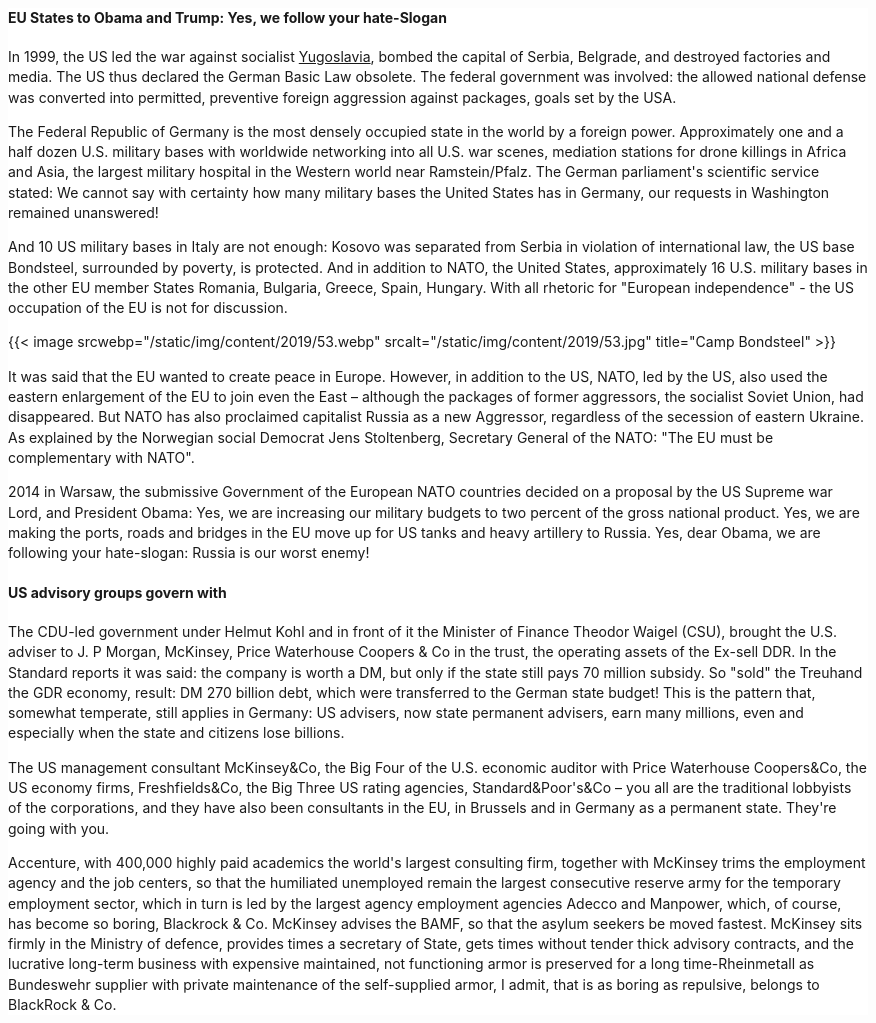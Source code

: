 #### EU States to Obama and Trump: Yes, we follow your hate-Slogan

In 1999, the US led the war against socialist [Yugoslavia](https://www.no-to-nato.org/2019/03/stop-nato-wars-and-interventionson-march-24th-1999-the-illegal-war-on-yugoslavia-began/ "Stop NATO wars and interventions! On March 24th, 1999 the illegal war on Yugoslavia began"), bombed the capital of Serbia, Belgrade, and destroyed factories and media. The US thus declared the German Basic Law obsolete. The federal government was involved: the allowed national defense was converted into permitted, preventive foreign aggression against packages, goals set by the USA.

The Federal Republic of Germany is the most densely occupied state in the world by a foreign power. Approximately one and a half dozen U.S. military bases with worldwide networking into all U.S. war scenes, mediation stations for drone killings in Africa and Asia, the largest military hospital in the Western world near Ramstein/Pfalz. The German parliament's scientific service stated: We cannot say with certainty how many military bases the United States has in Germany, our requests in Washington remained unanswered!

And 10 US military bases in Italy are not enough: Kosovo was separated from Serbia in violation of international law, the US base Bondsteel, surrounded by poverty, is protected. And in addition to NATO, the United States, approximately 16 U.S. military bases in the other EU member States Romania, Bulgaria, Greece, Spain, Hungary. With all rhetoric for "European independence" - the US occupation of the EU is not for discussion.

{{< image srcwebp="/static/img/content/2019/53.webp" srcalt="/static/img/content/2019/53.jpg" title="Camp Bondsteel" >}}

It was said that the EU wanted to create peace in Europe. However, in addition to the US, NATO, led by the US, also used the eastern enlargement of the EU to join even the East – although the packages of former aggressors, the socialist Soviet Union, had disappeared. But NATO has also proclaimed capitalist Russia as a new Aggressor, regardless of the secession of eastern Ukraine. As explained by the Norwegian social Democrat Jens Stoltenberg, Secretary General of the NATO: "The EU must be complementary with NATO".

2014 in Warsaw, the submissive Government of the European NATO countries decided on a proposal by the US Supreme war Lord, and President Obama: Yes, we are increasing our military budgets to two percent of the gross national product. Yes, we are making the ports, roads and bridges in the EU move up for US tanks and heavy artillery to Russia. Yes, dear Obama, we are following your hate-slogan: Russia is our worst enemy!

#### US advisory groups govern with

The CDU-led government under Helmut Kohl and in front of it the Minister of Finance Theodor Waigel (CSU), brought the U.S. adviser to J. P Morgan, McKinsey, Price Waterhouse Coopers & Co in the trust, the operating assets of the Ex-sell DDR. In the Standard reports it was said: the company is worth a DM, but only if the state still pays 70 million subsidy. So "sold" the Treuhand the GDR economy, result: DM 270 billion debt, which were transferred to the German state budget! This is the pattern that, somewhat temperate, still applies in Germany: US advisers, now state permanent advisers, earn many millions, even and especially when the state and citizens lose billions.

The US management consultant McKinsey&Co, the Big Four of the U.S. economic auditor with Price Waterhouse Coopers&Co, the US economy firms, Freshfields&Co, the Big Three US rating agencies, Standard&Poor's&Co – you all are the traditional lobbyists of the corporations, and they have also been consultants in the EU, in Brussels and in Germany as a permanent state. They're going with you.

Accenture, with 400,000 highly paid academics the world's largest consulting firm, together with McKinsey trims the employment agency and the job centers, so that the humiliated unemployed remain the largest consecutive reserve army for the temporary employment sector, which in turn is led by the largest agency employment agencies Adecco and Manpower, which, of course, has become so boring, Blackrock & Co. McKinsey advises the BAMF, so that the asylum seekers be moved fastest. McKinsey sits firmly in the Ministry of defence, provides times a secretary of State, gets times without tender thick advisory contracts, and the lucrative long-term business with expensive maintained, not functioning armor is preserved for a long time-Rheinmetall as Bundeswehr supplier with private maintenance of the self-supplied armor, I admit, that is as boring as repulsive, belongs to BlackRock & Co.
